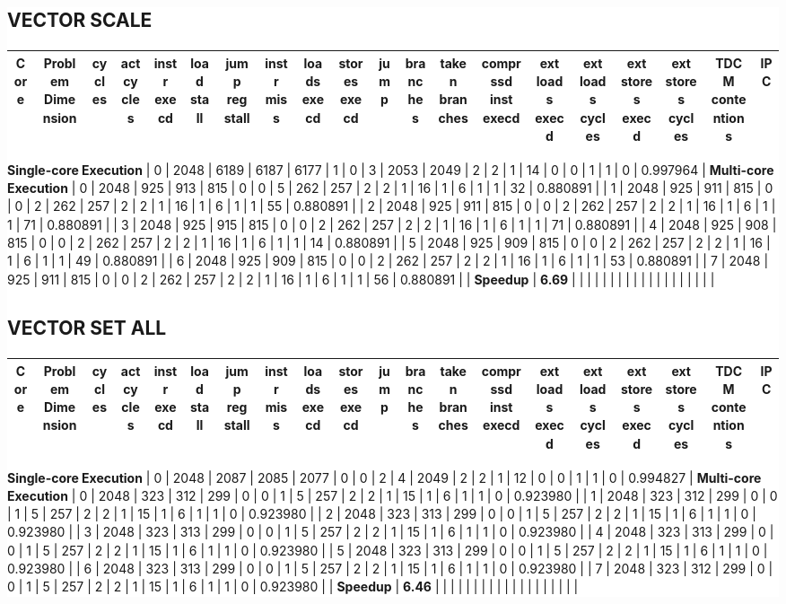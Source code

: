 ## VECTOR SCALE

| Core | Problem Dimension | cycles | act cycles | instr execd | load stall | jump reg stall | instr miss | loads execd | stores execd | jump | branches | taken branches | comprssd inst execd | ext loads execd | ext loads cycles | ext stores execd | ext stores cycles | TDCM contentions | IPC |
|-|-|-|-|-|-|-|-|-|-|-|-|-|-|-|-|-|-|-|-|
**Single-core Execution**
| 0 | 2048 | 6189 | 6187 | 6177 | 1 | 0 | 3 | 2053 | 2049 | 2 | 2 | 1 | 14 | 0 | 0 | 1 | 1 | 0 | 0.997964 |
**Multi-core Execution**
| 0 | 2048 | 925 | 913 | 815 | 0 | 0 | 5 | 262 | 257 | 2 | 2 | 1 | 16 | 1 | 6 | 1 | 1 | 32 | 0.880891 |
| 1 | 2048 | 925 | 911 | 815 | 0 | 0 | 2 | 262 | 257 | 2 | 2 | 1 | 16 | 1 | 6 | 1 | 1 | 55 | 0.880891 |
| 2 | 2048 | 925 | 911 | 815 | 0 | 0 | 2 | 262 | 257 | 2 | 2 | 1 | 16 | 1 | 6 | 1 | 1 | 71 | 0.880891 |
| 3 | 2048 | 925 | 915 | 815 | 0 | 0 | 2 | 262 | 257 | 2 | 2 | 1 | 16 | 1 | 6 | 1 | 1 | 71 | 0.880891 |
| 4 | 2048 | 925 | 908 | 815 | 0 | 0 | 2 | 262 | 257 | 2 | 2 | 1 | 16 | 1 | 6 | 1 | 1 | 14 | 0.880891 |
| 5 | 2048 | 925 | 909 | 815 | 0 | 0 | 2 | 262 | 257 | 2 | 2 | 1 | 16 | 1 | 6 | 1 | 1 | 49 | 0.880891 |
| 6 | 2048 | 925 | 909 | 815 | 0 | 0 | 2 | 262 | 257 | 2 | 2 | 1 | 16 | 1 | 6 | 1 | 1 | 53 | 0.880891 |
| 7 | 2048 | 925 | 911 | 815 | 0 | 0 | 2 | 262 | 257 | 2 | 2 | 1 | 16 | 1 | 6 | 1 | 1 | 56 | 0.880891 |
| **Speedup** | **6.69** |  |  |  |  |  |  |  |  |  |  |  |  |  |  |  |  |  |  |

## VECTOR SET ALL

| Core | Problem Dimension | cycles | act cycles | instr execd | load stall | jump reg stall | instr miss | loads execd | stores execd | jump | branches | taken branches | comprssd inst execd | ext loads execd | ext loads cycles | ext stores execd | ext stores cycles | TDCM contentions | IPC |
|-|-|-|-|-|-|-|-|-|-|-|-|-|-|-|-|-|-|-|-|
**Single-core Execution**
| 0 | 2048 | 2087 | 2085 | 2077 | 0 | 0 | 2 | 4 | 2049 | 2 | 2 | 1 | 12 | 0 | 0 | 1 | 1 | 0 | 0.994827 |
**Multi-core Execution**
| 0 | 2048 | 323 | 312 | 299 | 0 | 0 | 1 | 5 | 257 | 2 | 2 | 1 | 15 | 1 | 6 | 1 | 1 | 0 | 0.923980 |
| 1 | 2048 | 323 | 312 | 299 | 0 | 0 | 1 | 5 | 257 | 2 | 2 | 1 | 15 | 1 | 6 | 1 | 1 | 0 | 0.923980 |
| 2 | 2048 | 323 | 313 | 299 | 0 | 0 | 1 | 5 | 257 | 2 | 2 | 1 | 15 | 1 | 6 | 1 | 1 | 0 | 0.923980 |
| 3 | 2048 | 323 | 313 | 299 | 0 | 0 | 1 | 5 | 257 | 2 | 2 | 1 | 15 | 1 | 6 | 1 | 1 | 0 | 0.923980 |
| 4 | 2048 | 323 | 313 | 299 | 0 | 0 | 1 | 5 | 257 | 2 | 2 | 1 | 15 | 1 | 6 | 1 | 1 | 0 | 0.923980 |
| 5 | 2048 | 323 | 313 | 299 | 0 | 0 | 1 | 5 | 257 | 2 | 2 | 1 | 15 | 1 | 6 | 1 | 1 | 0 | 0.923980 |
| 6 | 2048 | 323 | 313 | 299 | 0 | 0 | 1 | 5 | 257 | 2 | 2 | 1 | 15 | 1 | 6 | 1 | 1 | 0 | 0.923980 |
| 7 | 2048 | 323 | 312 | 299 | 0 | 0 | 1 | 5 | 257 | 2 | 2 | 1 | 15 | 1 | 6 | 1 | 1 | 0 | 0.923980 |
| **Speedup** | **6.46** |  |  |  |  |  |  |  |  |  |  |  |  |  |  |  |  |  |  |
